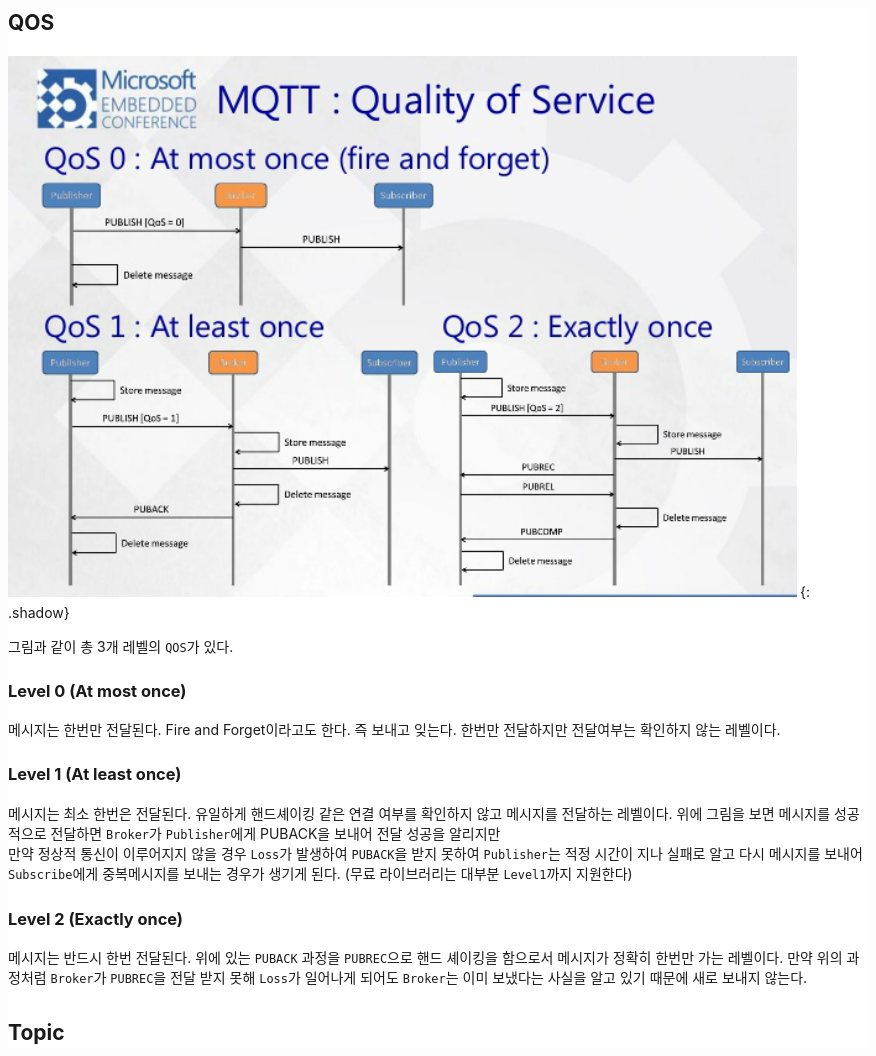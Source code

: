 
## QOS

![mqtt2](/assets/2019/mqtt2.png){: .shadow}  

그림과 같이 총 3개 레벨의 `QOS`가 있다.  

### Level 0 (At most once)

메시지는 한번만 전달된다. Fire and Forget이라고도 한다. 즉 보내고 잊는다. 한번만 전달하지만 전달여부는 확인하지 않는 레벨이다.  

### Level 1 (At least once)

메시지는 최소 한번은 전달된다. 유일하게 핸드셰이킹 같은 연결 여부를 확인하지 않고 메시지를 전달하는 레벨이다.
위에 그림을 보면 메시지를 성공적으로 전달하면 `Broker`가 `Publisher`에게 PUBACK을 보내어 전달 성공을 알리지만  
만약 정상적 통신이 이루어지지 않을 경우 `Loss`가 발생하여 `PUBACK`을 받지 못하여 `Publisher`는 적정 시간이 지나 실패로 알고 다시 메시지를 보내어  
`Subscribe`에게 중복메시지를 보내는 경우가 생기게 된다. (무료 라이브러리는 대부분 `Level1`까지 지원한다)   

### Level 2 (Exactly once)

메시지는 반드시 한번 전달된다. 위에 있는 `PUBACK` 과정을 `PUBREC`으로 핸드 셰이킹을 함으로서 메시지가 정확히 한번만 가는 레벨이다.
만약 위의 과정처럼 `Broker`가 `PUBREC`을 전달 받지 못해 `Loss`가 일어나게 되어도 `Broker`는 이미 보냈다는 사실을 알고 있기 때문에 새로 보내지 않는다.  

## Topic
